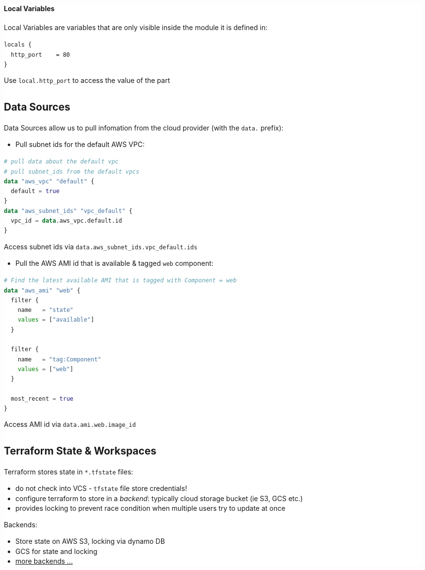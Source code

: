 #### Local Variables
Local Variables are variables that are only visible inside the module it is defined in:
```
locals {
  http_port    = 80
}
```
Use `local.http_port` to access the value of the part

## Data Sources
Data Sources allow us to pull infomation from the cloud provider (with the `data.` prefix):
- Pull subnet ids for the default AWS VPC:
```terraform
# pull data about the default vpc
# pull subnet_ids from the default vpcs
data "aws_vpc" "default" {
  default = true
}
data "aws_subnet_ids" "vpc_default" {
  vpc_id = data.aws_vpc.default.id
}
```

Access subnet ids via `data.aws_subnet_ids.vpc_default.ids` 
- Pull the AWS AMI id that is available &amp; tagged `web` component:
```terraform
# Find the latest available AMI that is tagged with Component = web
data "aws_ami" "web" {
  filter {
    name   = "state"
    values = ["available"]
  }

  filter {
    name   = "tag:Component"
    values = ["web"]
  }

  most_recent = true
}
```

Access AMI id via `data.ami.web.image_id`

## Terraform State &amp; Workspaces
Terraform stores state in `*.tfstate` files:
- do not check into VCS - `tfstate` file store credentials!
- configure terraform to store in a _backend_: typically cloud storage bucket (ie S3, GCS etc.)
- provides locking to prevent race condition when multiple users try to update at once

Backends:
- Store state on AWS S3, locking via dynamo DB 
- GCS for state and locking
- [more backends ...](https://www.terraform.io/docs/backends/types/index.html)
